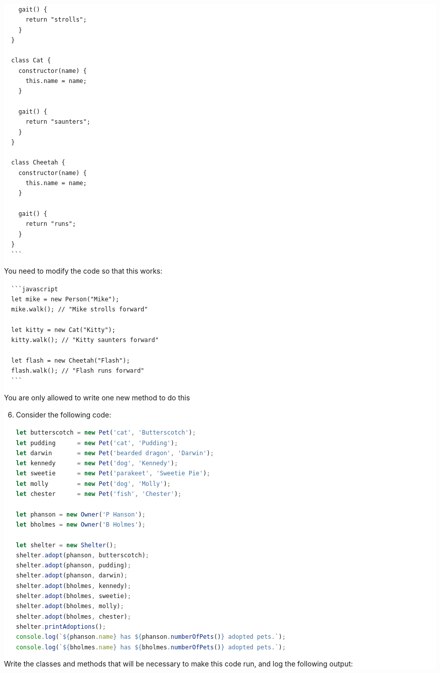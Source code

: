         gait() {
          return "strolls";
        }
      }

      class Cat {
        constructor(name) {
          this.name = name;
        }

        gait() {
          return "saunters";
        }
      }

      class Cheetah {
        constructor(name) {
          this.name = name;
        }

        gait() {
          return "runs";
        }
      }
      ```

  You need to modify the code so that this works:

      ```javascript
      let mike = new Person("Mike");
      mike.walk(); // "Mike strolls forward"

      let kitty = new Cat("Kitty");
      kitty.walk(); // "Kitty saunters forward"

      let flash = new Cheetah("Flash");
      flash.walk(); // "Flash runs forward"
      ```

  You are only allowed to write one new method to do this

6. Consider the following code:

      ```javascript
      let butterscotch = new Pet('cat', 'Butterscotch');
      let pudding      = new Pet('cat', 'Pudding');
      let darwin       = new Pet('bearded dragon', 'Darwin');
      let kennedy      = new Pet('dog', 'Kennedy');
      let sweetie      = new Pet('parakeet', 'Sweetie Pie');
      let molly        = new Pet('dog', 'Molly');
      let chester      = new Pet('fish', 'Chester');

      let phanson = new Owner('P Hanson');
      let bholmes = new Owner('B Holmes');

      let shelter = new Shelter();
      shelter.adopt(phanson, butterscotch);
      shelter.adopt(phanson, pudding);
      shelter.adopt(phanson, darwin);
      shelter.adopt(bholmes, kennedy);
      shelter.adopt(bholmes, sweetie);
      shelter.adopt(bholmes, molly);
      shelter.adopt(bholmes, chester);
      shelter.printAdoptions();
      console.log(`${phanson.name} has ${phanson.numberOfPets()} adopted pets.`);
      console.log(`${bholmes.name} has ${bholmes.numberOfPets()} adopted pets.`);
      ```
  Write the classes and methods that will be necessary to make this code run, and log the following output:
